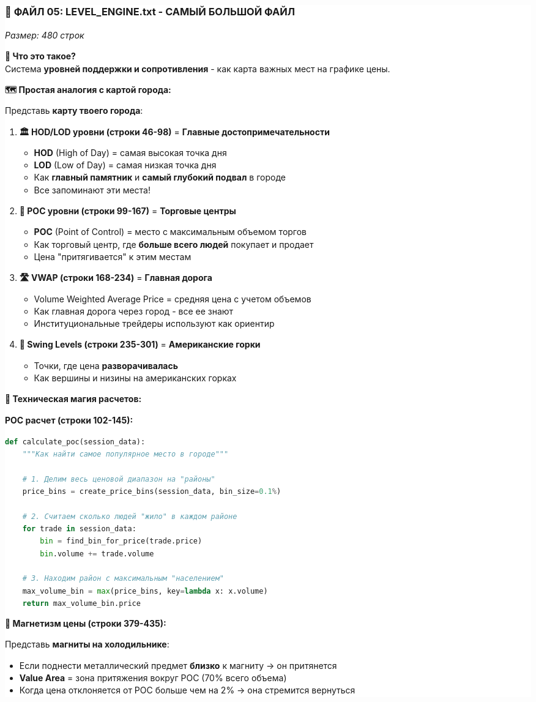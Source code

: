 
### 📖 **ФАЙЛ 05: LEVEL_ENGINE.txt - САМЫЙ БОЛЬШОЙ ФАЙЛ**
*Размер: 480 строк*

**🎯 Что это такое?**  
Система **уровней поддержки и сопротивления** - как карта важных мест на графике цены.

**🗺️ Простая аналогия с картой города:**

Представь **карту твоего города**:

1. **🏛️ HOD/LOD уровни (строки 46-98)** = **Главные достопримечательности**
   - **HOD** (High of Day) = самая высокая точка дня
   - **LOD** (Low of Day) = самая низкая точка дня
   - Как **главный памятник** и **самый глубокий подвал** в городе
   - Все запоминают эти места!

2. **🏪 POC уровни (строки 99-167)** = **Торговые центры** 
   - **POC** (Point of Control) = место с максимальным объемом торгов
   - Как торговый центр, где **больше всего людей** покупает и продает
   - Цена "притягивается" к этим местам

3. **🛣️ VWAP (строки 168-234)** = **Главная дорога**
   - Volume Weighted Average Price = средняя цена с учетом объемов
   - Как главная дорога через город - все ее знают
   - Институциональные трейдеры используют как ориентир

4. **🎢 Swing Levels (строки 235-301)** = **Американские горки**
   - Точки, где цена **разворачивалась**
   - Как вершины и низины на американских горках

**🧮 Техническая магия расчетов:**

**POC расчет (строки 102-145):**
```python
def calculate_poc(session_data):
    """Как найти самое популярное место в городе"""
    
    # 1. Делим весь ценовой диапазон на "районы" 
    price_bins = create_price_bins(session_data, bin_size=0.1%)
    
    # 2. Считаем сколько людей "жило" в каждом районе
    for trade in session_data:
        bin = find_bin_for_price(trade.price)
        bin.volume += trade.volume
    
    # 3. Находим район с максимальным "населением"
    max_volume_bin = max(price_bins, key=lambda x: x.volume)
    return max_volume_bin.price
```

**🧲 Магнетизм цены (строки 379-435):**

Представь **магниты на холодильнике**:
- Если поднести металлический предмет **близко** к магниту → он притянется
- **Value Area** = зона притяжения вокруг POC (70% всего объема)
- Когда цена отклоняется от POC больше чем на 2% → она стремится вернуться
